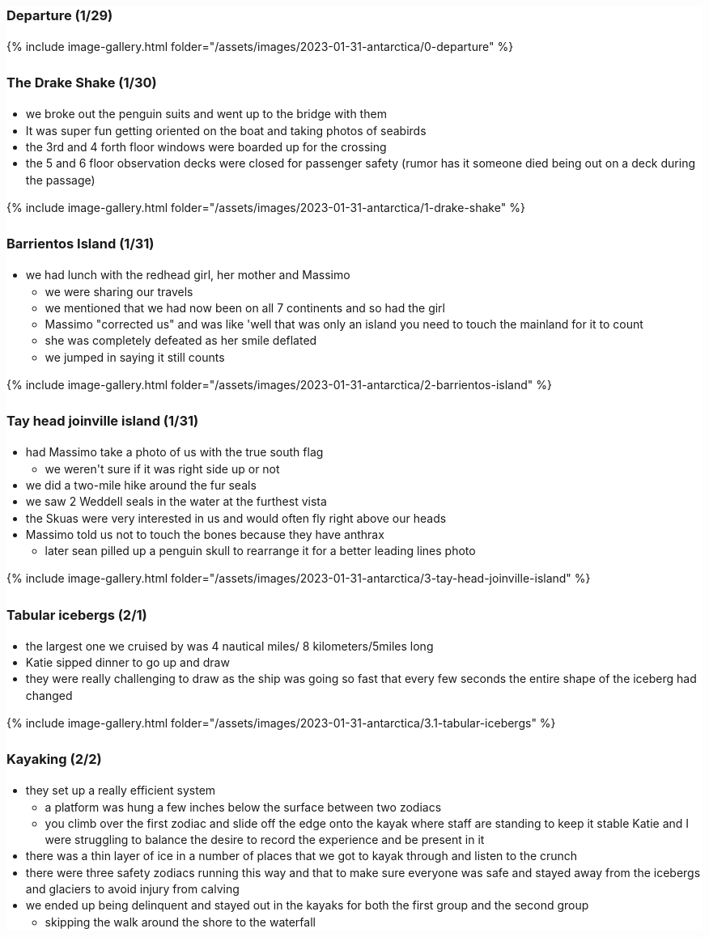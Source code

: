### Departure (1/29)

{% include image-gallery.html folder="/assets/images/2023-01-31-antarctica/0-departure" %}

### The Drake Shake (1/30)

- we broke out the penguin suits and went up to the bridge with them
- It was super fun getting oriented on the boat and taking photos of seabirds
- the 3rd and 4 forth floor windows were boarded up for the crossing
- the 5 and 6 floor observation decks were closed for passenger safety (rumor has it someone died being out on a deck during the passage)

{% include image-gallery.html folder="/assets/images/2023-01-31-antarctica/1-drake-shake" %}

### Barrientos Island (1/31)

- we had lunch with the redhead girl, her mother and Massimo
  - we were sharing our travels
  - we mentioned that we had now been on all 7 continents and so had the girl
  - Massimo "corrected us" and was like 'well that was only an island you need to touch the mainland for it to count
  - she was completely defeated as her smile deflated
  - we jumped in saying it still counts

{% include image-gallery.html folder="/assets/images/2023-01-31-antarctica/2-barrientos-island" %}

### Tay head joinville island (1/31)

- had Massimo take a photo of us with the true south flag
  - we weren't sure if it was right side up or not
- we did a two-mile hike around the fur seals
- we saw 2 Weddell seals in the water at the furthest vista
- the Skuas were very interested in us and would often fly right above our heads
- Massimo told us not to touch the bones because they have anthrax
  - later sean pilled up a penguin skull to rearrange it for a better leading lines photo

{% include image-gallery.html folder="/assets/images/2023-01-31-antarctica/3-tay-head-joinville-island" %}


### Tabular icebergs (2/1)

- the largest one we cruised by was 4 nautical miles/ 8 kilometers/5miles long
- Katie sipped dinner to go up and draw
- they were really challenging to draw as the ship was going so fast that every few seconds the entire shape of the iceberg had changed

{% include image-gallery.html folder="/assets/images/2023-01-31-antarctica/3.1-tabular-icebergs" %}

### Kayaking (2/2)

- they set up a really efficient system
  - a platform was hung a few inches below the surface between two zodiacs
  - you climb over the first zodiac and slide off the edge onto the kayak where staff are standing to keep it stable
    Katie and I were struggling to balance the desire to record the experience and be present in it
- there was a thin layer of ice in a number of places that we got to kayak through and listen to the crunch
- there were three safety zodiacs running this way and that to make sure everyone was safe and stayed away from the icebergs and glaciers to avoid injury from calving
- we ended up being delinquent and stayed out in the kayaks for both the first group and the second group
  - skipping the walk around the shore to the waterfall
